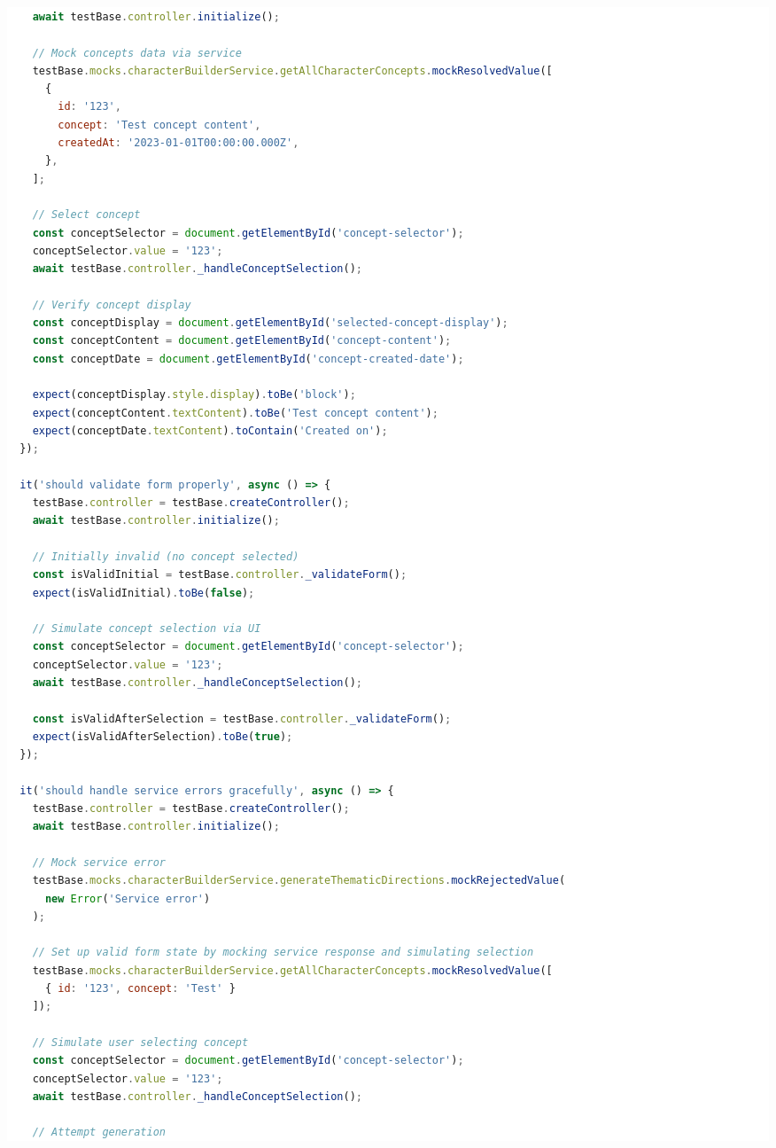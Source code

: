 ```javascript
    await testBase.controller.initialize();

    // Mock concepts data via service
    testBase.mocks.characterBuilderService.getAllCharacterConcepts.mockResolvedValue([
      {
        id: '123',
        concept: 'Test concept content',
        createdAt: '2023-01-01T00:00:00.000Z',
      },
    ];

    // Select concept
    const conceptSelector = document.getElementById('concept-selector');
    conceptSelector.value = '123';
    await testBase.controller._handleConceptSelection();

    // Verify concept display
    const conceptDisplay = document.getElementById('selected-concept-display');
    const conceptContent = document.getElementById('concept-content');
    const conceptDate = document.getElementById('concept-created-date');

    expect(conceptDisplay.style.display).toBe('block');
    expect(conceptContent.textContent).toBe('Test concept content');
    expect(conceptDate.textContent).toContain('Created on');
  });

  it('should validate form properly', async () => {
    testBase.controller = testBase.createController();
    await testBase.controller.initialize();

    // Initially invalid (no concept selected)
    const isValidInitial = testBase.controller._validateForm();
    expect(isValidInitial).toBe(false);

    // Simulate concept selection via UI
    const conceptSelector = document.getElementById('concept-selector');
    conceptSelector.value = '123';
    await testBase.controller._handleConceptSelection();

    const isValidAfterSelection = testBase.controller._validateForm();
    expect(isValidAfterSelection).toBe(true);
  });

  it('should handle service errors gracefully', async () => {
    testBase.controller = testBase.createController();
    await testBase.controller.initialize();

    // Mock service error
    testBase.mocks.characterBuilderService.generateThematicDirections.mockRejectedValue(
      new Error('Service error')
    );

    // Set up valid form state by mocking service response and simulating selection
    testBase.mocks.characterBuilderService.getAllCharacterConcepts.mockResolvedValue([
      { id: '123', concept: 'Test' }
    ]);

    // Simulate user selecting concept
    const conceptSelector = document.getElementById('concept-selector');
    conceptSelector.value = '123';
    await testBase.controller._handleConceptSelection();

    // Attempt generation
```